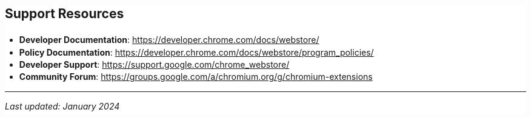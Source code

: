 ## Support Resources

- **Developer Documentation**: https://developer.chrome.com/docs/webstore/
- **Policy Documentation**: https://developer.chrome.com/docs/webstore/program_policies/
- **Developer Support**: https://support.google.com/chrome_webstore/
- **Community Forum**: https://groups.google.com/a/chromium.org/g/chromium-extensions

---

*Last updated: January 2024*